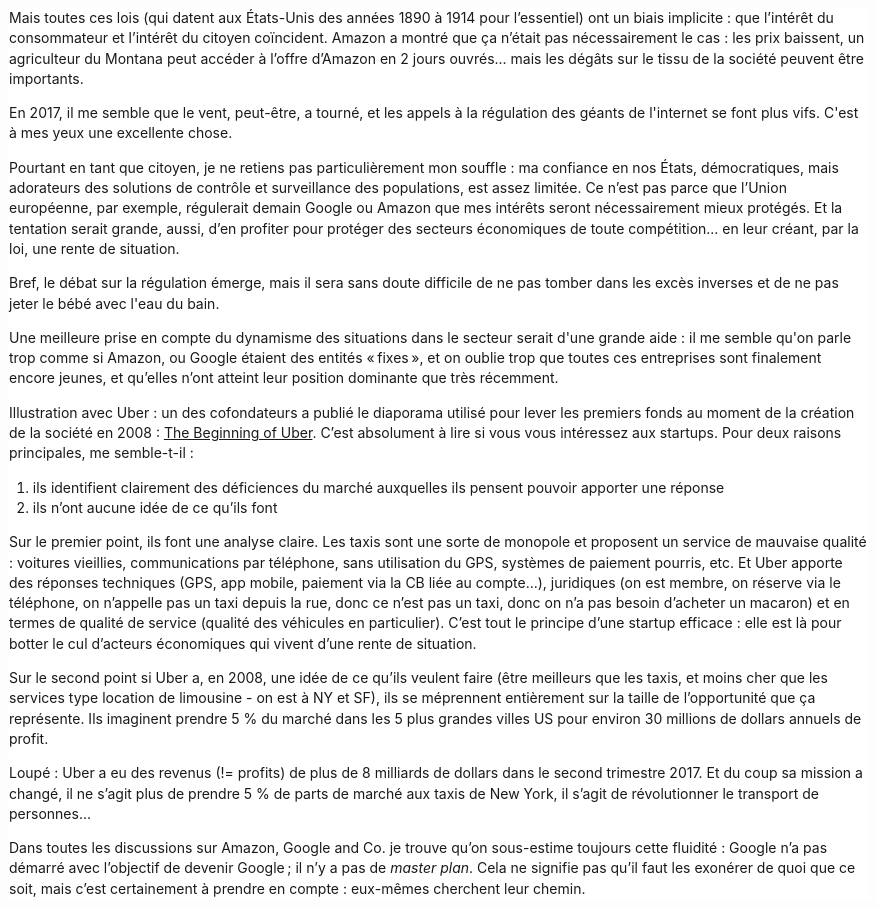 Mais toutes ces lois (qui datent aux États-Unis des années 1890 à 1914 pour l’essentiel) ont un biais implicite : que l’intérêt du consommateur et l’intérêt du citoyen coïncident. Amazon a montré que ça n’était pas nécessairement le cas : les prix baissent, un agriculteur du Montana peut accéder à l’offre d’Amazon en 2 jours ouvrés... mais les dégâts sur le tissu de la société peuvent être importants.

En 2017, il me semble que le vent, peut-être, a tourné, et les appels à la régulation des géants de l'internet se font plus vifs. C'est à mes yeux une excellente chose.

Pourtant en tant que citoyen, je ne retiens pas particulièrement mon souffle : ma confiance en nos États, démocratiques, mais adorateurs des solutions de contrôle et surveillance des populations, est assez limitée. Ce n’est pas parce que l’Union européenne, par exemple, régulerait demain Google ou Amazon que mes intérêts seront nécessairement mieux protégés. Et la tentation serait grande, aussi, d’en profiter pour protéger des secteurs économiques de toute compétition... en leur créant, par la loi, une rente de situation.

Bref, le débat sur la régulation émerge, mais il sera sans doute difficile de ne pas tomber dans les excès inverses et de ne pas jeter le bébé avec l'eau du bain.

Une meilleure prise en compte du dynamisme des situations dans le secteur serait d'une grande aide : il me semble qu'on parle trop comme si Amazon, ou Google étaient des entités « fixes », et on oublie trop que toutes ces entreprises sont finalement encore jeunes, et qu’elles n’ont atteint leur position dominante que très récemment.

Illustration avec Uber : un des cofondateurs a publié le diaporama utilisé pour lever les premiers fonds au moment de la création de la société en 2008 : [The Beginning of Uber](https://medium.com/@gc/the-beginning-of-uber-7fb17e544851). C’est absolument à lire si vous vous intéressez aux startups. Pour deux raisons principales, me semble-t-il : 

1. ils identifient clairement des déficiences du marché auxquelles ils pensent pouvoir apporter une réponse
2. ils n’ont aucune idée de ce qu’ils font

Sur le premier point, ils font une analyse claire. Les taxis sont une sorte de monopole et proposent un service de mauvaise qualité : voitures vieillies, communications par téléphone, sans utilisation du GPS, systèmes de paiement pourris, etc. Et Uber apporte des réponses techniques (GPS, app mobile, paiement via la CB liée au compte...), juridiques (on est membre, on réserve via le téléphone, on n’appelle pas un taxi depuis la rue, donc ce n’est pas un taxi, donc on n’a pas besoin d’acheter un macaron) et en termes de qualité de service (qualité des véhicules en particulier). C’est tout le principe d’une startup efficace : elle est là pour botter le cul d’acteurs économiques qui vivent d’une rente de situation. 

Sur le second point si Uber a, en 2008, une idée de ce qu’ils veulent faire (être meilleurs que les taxis, et moins cher que les services type location de limousine - on est à NY et SF), ils se méprennent entièrement sur la taille de l’opportunité que ça représente. Ils imaginent prendre 5 % du marché dans les 5 plus grandes villes US pour environ 30 millions de dollars annuels de profit. 

Loupé : Uber a eu des revenus (!= profits) de plus de 8 milliards de dollars dans le second trimestre 2017. Et du coup sa mission a changé, il ne s’agit plus de prendre 5 % de parts de marché aux taxis de New York, il s’agit de révolutionner le transport de personnes...

Dans toutes les discussions sur Amazon, Google and Co. je trouve qu’on sous-estime toujours cette fluidité : Google n’a pas démarré avec l’objectif de devenir Google ; il n’y a pas de _master plan_. Cela ne signifie pas qu’il faut les exonérer de quoi que ce soit, mais c’est certainement à prendre en compte : eux-mêmes cherchent leur chemin.
